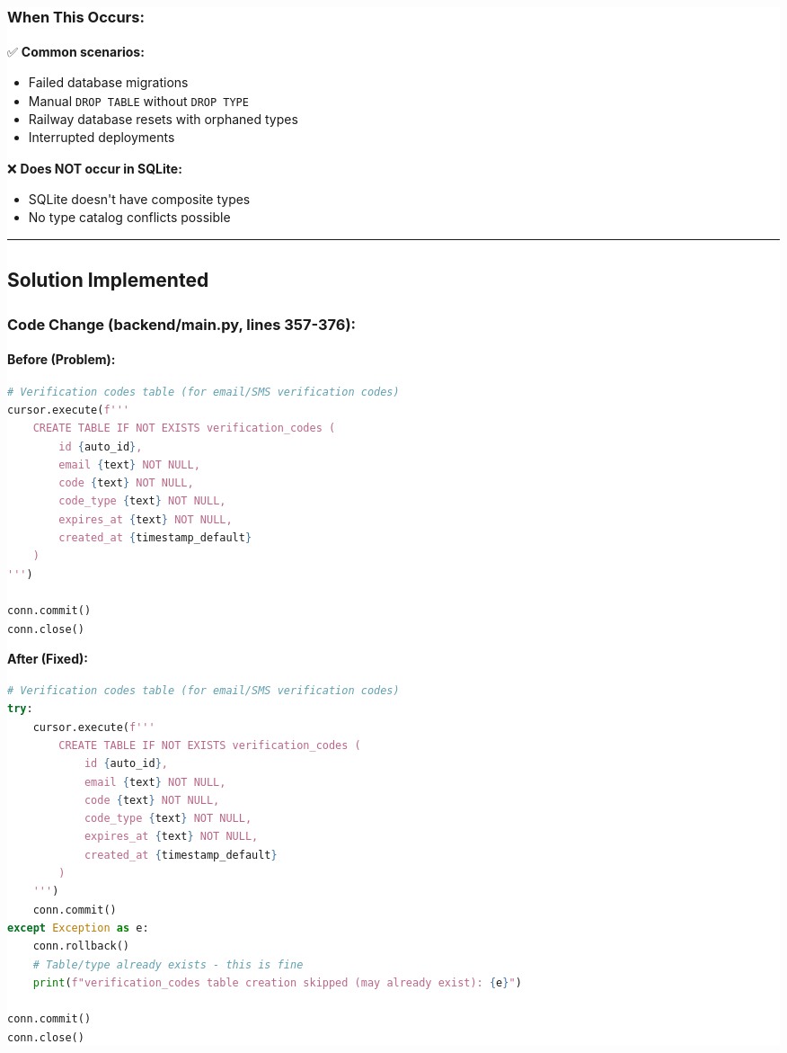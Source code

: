 ### **When This Occurs:**

✅ **Common scenarios:**
- Failed database migrations
- Manual `DROP TABLE` without `DROP TYPE`
- Railway database resets with orphaned types
- Interrupted deployments

❌ **Does NOT occur in SQLite:**
- SQLite doesn't have composite types
- No type catalog conflicts possible

---

## Solution Implemented

### **Code Change (backend/main.py, lines 357-376):**

**Before (Problem):**
```python
# Verification codes table (for email/SMS verification codes)
cursor.execute(f'''
    CREATE TABLE IF NOT EXISTS verification_codes (
        id {auto_id},
        email {text} NOT NULL,
        code {text} NOT NULL,
        code_type {text} NOT NULL,
        expires_at {text} NOT NULL,
        created_at {timestamp_default}
    )
''')

conn.commit()
conn.close()
```

**After (Fixed):**
```python
# Verification codes table (for email/SMS verification codes)
try:
    cursor.execute(f'''
        CREATE TABLE IF NOT EXISTS verification_codes (
            id {auto_id},
            email {text} NOT NULL,
            code {text} NOT NULL,
            code_type {text} NOT NULL,
            expires_at {text} NOT NULL,
            created_at {timestamp_default}
        )
    ''')
    conn.commit()
except Exception as e:
    conn.rollback()
    # Table/type already exists - this is fine
    print(f"verification_codes table creation skipped (may already exist): {e}")

conn.commit()
conn.close()
```
